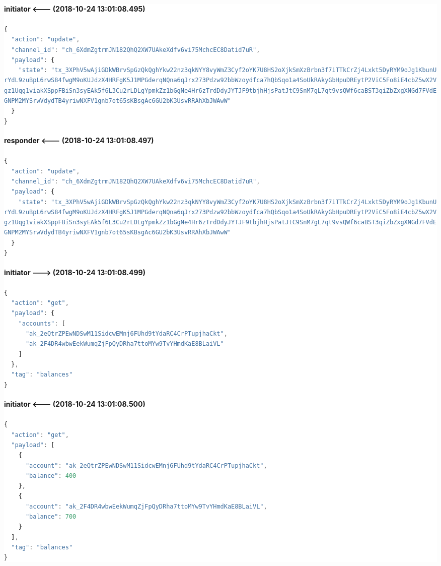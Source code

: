 #### initiator <--- (2018-10-24 13:01:08.495)
```javascript
{
  "action": "update",
  "channel_id": "ch_6XdmZgtrmJN182QhQ2XW7UAkeXdfv6vi75MchcEC8Datid7uR",
  "payload": {
    "state": "tx_3XPhV5wAjiGDkWBrvSpGzQkQghYkw22nz3qkNYY8vyWmZ3Cyf2oYK7U8HS2oXjkSmXzBrbn3f7iTTkCrZj4Lxkt5DyRYM9oJg1KbunUrYdL9zuBpL6rwS84fwgM9oKUJdzX4HRFgK5J1MPGderqNQna6qJrx273Pdzw92bbWzoydfca7hQbSqo1a4SoUkRAkyGbHpuDREytP2ViC5Fo8iE4cbZ5wX2Vgz1Uqg1viakXSppFBiSn3syEAk5f6L3Cu2rLDLgYpmkZz1bGgNe4Hr6zTrdDdyJYTJF9tbjhHjsPatJtC9SnM7gL7qt9vsQWf6caBST3qiZbZxgXNGd7FVdEGNPM2MYSrwVdydTB4yriwNXFV1gnb7ot65sKBsgAc6GU2bK3UsvRRAhXbJWAwW"
  }
}
```

#### responder <--- (2018-10-24 13:01:08.497)
```javascript
{
  "action": "update",
  "channel_id": "ch_6XdmZgtrmJN182QhQ2XW7UAkeXdfv6vi75MchcEC8Datid7uR",
  "payload": {
    "state": "tx_3XPhV5wAjiGDkWBrvSpGzQkQghYkw22nz3qkNYY8vyWmZ3Cyf2oYK7U8HS2oXjkSmXzBrbn3f7iTTkCrZj4Lxkt5DyRYM9oJg1KbunUrYdL9zuBpL6rwS84fwgM9oKUJdzX4HRFgK5J1MPGderqNQna6qJrx273Pdzw92bbWzoydfca7hQbSqo1a4SoUkRAkyGbHpuDREytP2ViC5Fo8iE4cbZ5wX2Vgz1Uqg1viakXSppFBiSn3syEAk5f6L3Cu2rLDLgYpmkZz1bGgNe4Hr6zTrdDdyJYTJF9tbjhHjsPatJtC9SnM7gL7qt9vsQWf6caBST3qiZbZxgXNGd7FVdEGNPM2MYSrwVdydTB4yriwNXFV1gnb7ot65sKBsgAc6GU2bK3UsvRRAhXbJWAwW"
  }
}
```

#### initiator ---> (2018-10-24 13:01:08.499)
```javascript
{
  "action": "get",
  "payload": {
    "accounts": [
      "ak_2eQtrZPEwNDSwM11SidcwEMnj6FUhd9tYdaRC4CrPTupjhaCkt",
      "ak_2F4DR4wbwEekWumqZjFpQyDRha7ttoMYw9TvYHmdKaE8BLaiVL"
    ]
  },
  "tag": "balances"
}
```

#### initiator <--- (2018-10-24 13:01:08.500)
```javascript
{
  "action": "get",
  "payload": [
    {
      "account": "ak_2eQtrZPEwNDSwM11SidcwEMnj6FUhd9tYdaRC4CrPTupjhaCkt",
      "balance": 400
    },
    {
      "account": "ak_2F4DR4wbwEekWumqZjFpQyDRha7ttoMYw9TvYHmdKaE8BLaiVL",
      "balance": 700
    }
  ],
  "tag": "balances"
}
```

